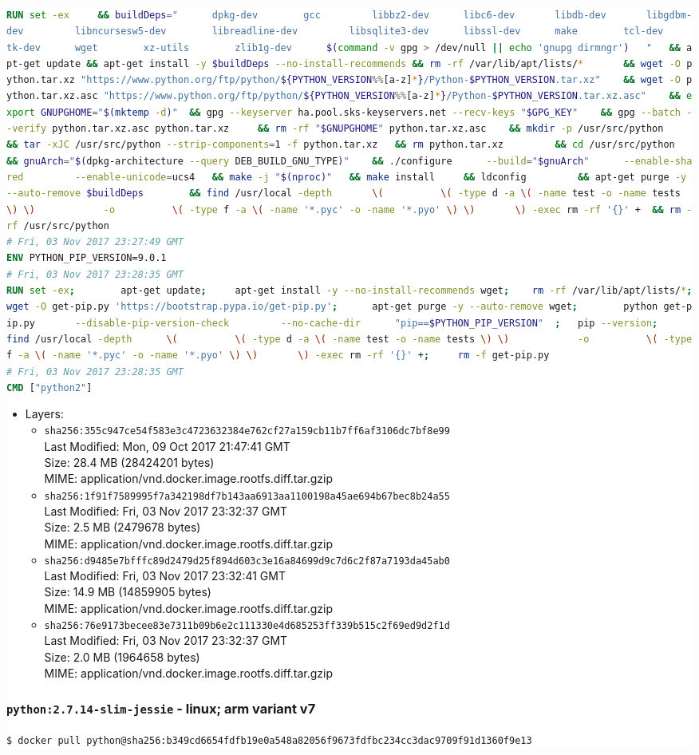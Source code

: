 ```dockerfile
RUN set -ex 	&& buildDeps=" 		dpkg-dev 		gcc 		libbz2-dev 		libc6-dev 		libdb-dev 		libgdbm-dev 		libncursesw5-dev 		libreadline-dev 		libsqlite3-dev 		libssl-dev 		make 		tcl-dev 		tk-dev 		wget 		xz-utils 		zlib1g-dev 		$(command -v gpg > /dev/null || echo 'gnupg dirmngr') 	" 	&& apt-get update && apt-get install -y $buildDeps --no-install-recommends && rm -rf /var/lib/apt/lists/* 		&& wget -O python.tar.xz "https://www.python.org/ftp/python/${PYTHON_VERSION%%[a-z]*}/Python-$PYTHON_VERSION.tar.xz" 	&& wget -O python.tar.xz.asc "https://www.python.org/ftp/python/${PYTHON_VERSION%%[a-z]*}/Python-$PYTHON_VERSION.tar.xz.asc" 	&& export GNUPGHOME="$(mktemp -d)" 	&& gpg --keyserver ha.pool.sks-keyservers.net --recv-keys "$GPG_KEY" 	&& gpg --batch --verify python.tar.xz.asc python.tar.xz 	&& rm -rf "$GNUPGHOME" python.tar.xz.asc 	&& mkdir -p /usr/src/python 	&& tar -xJC /usr/src/python --strip-components=1 -f python.tar.xz 	&& rm python.tar.xz 		&& cd /usr/src/python 	&& gnuArch="$(dpkg-architecture --query DEB_BUILD_GNU_TYPE)" 	&& ./configure 		--build="$gnuArch" 		--enable-shared 		--enable-unicode=ucs4 	&& make -j "$(nproc)" 	&& make install 	&& ldconfig 		&& apt-get purge -y --auto-remove $buildDeps 		&& find /usr/local -depth 		\( 			\( -type d -a \( -name test -o -name tests \) \) 			-o 			\( -type f -a \( -name '*.pyc' -o -name '*.pyo' \) \) 		\) -exec rm -rf '{}' + 	&& rm -rf /usr/src/python
# Fri, 03 Nov 2017 23:27:49 GMT
ENV PYTHON_PIP_VERSION=9.0.1
# Fri, 03 Nov 2017 23:28:35 GMT
RUN set -ex; 		apt-get update; 	apt-get install -y --no-install-recommends wget; 	rm -rf /var/lib/apt/lists/*; 		wget -O get-pip.py 'https://bootstrap.pypa.io/get-pip.py'; 		apt-get purge -y --auto-remove wget; 		python get-pip.py 		--disable-pip-version-check 		--no-cache-dir 		"pip==$PYTHON_PIP_VERSION" 	; 	pip --version; 		find /usr/local -depth 		\( 			\( -type d -a \( -name test -o -name tests \) \) 			-o 			\( -type f -a \( -name '*.pyc' -o -name '*.pyo' \) \) 		\) -exec rm -rf '{}' +; 	rm -f get-pip.py
# Fri, 03 Nov 2017 23:28:35 GMT
CMD ["python2"]
```

-	Layers:
	-	`sha256:355c947ce54f583e3c4723632384e762cf27a159cb11b7ff6af3106dc7bf8e99`  
		Last Modified: Mon, 09 Oct 2017 21:47:41 GMT  
		Size: 28.4 MB (28424201 bytes)  
		MIME: application/vnd.docker.image.rootfs.diff.tar.gzip
	-	`sha256:1f91f7589995f7a342198df7b143aa6913aa1100198a45ae694b67bec8b24a55`  
		Last Modified: Fri, 03 Nov 2017 23:32:37 GMT  
		Size: 2.5 MB (2479678 bytes)  
		MIME: application/vnd.docker.image.rootfs.diff.tar.gzip
	-	`sha256:d9485e7bfffc89d2479d25f894d603c3e16a84699d9c7d6c2f87a7193da45ab0`  
		Last Modified: Fri, 03 Nov 2017 23:32:41 GMT  
		Size: 14.9 MB (14859905 bytes)  
		MIME: application/vnd.docker.image.rootfs.diff.tar.gzip
	-	`sha256:76e9173becee83e7311b09b6e2c111330e4d685253ff339b515c2f69ed9d2f1d`  
		Last Modified: Fri, 03 Nov 2017 23:32:37 GMT  
		Size: 2.0 MB (1964658 bytes)  
		MIME: application/vnd.docker.image.rootfs.diff.tar.gzip

### `python:2.7.14-slim-jessie` - linux; arm variant v7

```console
$ docker pull python@sha256:b349cd6654fdfb19e0a548a82056f9673fdfbc234cc3dac9709f91d1360f9e13
```
